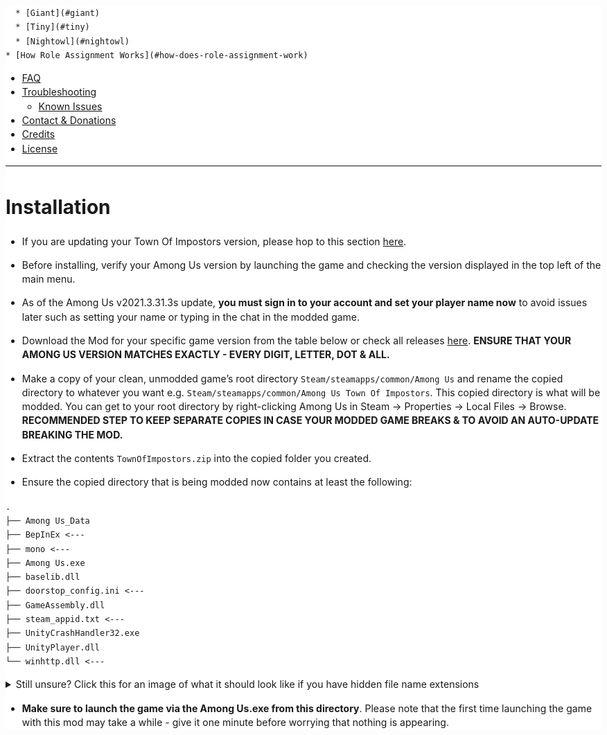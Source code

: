       * [Giant](#giant)
      * [Tiny](#tiny)
      * [Nightowl](#nightowl)
    * [How Role Assignment Works](#how-does-role-assignment-work)
  * [FAQ](#faq)
  * [Troubleshooting](#troubleshooting)
    * [Known Issues](#known-issues)
  * [Contact & Donations](#contact--donations)
  * [Credits](#credits)
  * [License](#license)

---

<h1 id="installation">Installation</h1>

- If you are updating your Town Of Impostors version, please hop to this section [here](#updating-the-mod).

- Before installing, verify your Among Us version by launching the game and checking the version displayed in the top left of the main menu.

- As of the Among Us v2021.3.31.3s update, **you must sign in to your account and set your player name now** to avoid issues later such as setting your name or typing in the chat in the modded game.

- Download the Mod for your specific game version from the table below or check all releases [here](https://github.com/AJMix/TownOfImpostors/releases). **ENSURE THAT YOUR AMONG US VERSION MATCHES EXACTLY - EVERY DIGIT, LETTER, DOT & ALL.**

- Make a copy of your clean, unmodded game’s root directory `Steam/steamapps/common/Among Us` and rename the copied directory to whatever you want e.g. `Steam/steamapps/common/Among Us Town Of Impostors`. This copied directory is what will be modded. You can get to your root directory by right-clicking Among Us in Steam -> Properties -> Local Files -> Browse. **RECOMMENDED STEP TO KEEP SEPARATE COPIES IN CASE YOUR MODDED GAME BREAKS & TO AVOID AN AUTO-UPDATE BREAKING THE MOD.**

- Extract the contents `TownOfImpostors.zip` into the copied folder you created.

- Ensure the copied directory that is being modded now contains at least the following:
```
.
├── Among Us_Data
├── BepInEx <---
├── mono <---
├── Among Us.exe
├── baselib.dll
├── doorstop_config.ini <---
├── GameAssembly.dll
├── steam_appid.txt <---
├── UnityCrashHandler32.exe
├── UnityPlayer.dll
└── winhttp.dll <---
```
<details><summary>Still unsure? Click this for an image of what it should look like if you have hidden file name extensions</summary></details>
 
- **Make sure to launch the game via the Among Us.exe from this directory**. Please note that the first time launching the game with this mod may take a while - give it one minute before worrying that nothing is appearing.

